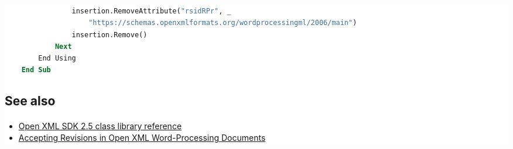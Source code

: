 ```vb
                insertion.RemoveAttribute("rsidRPr", _
                    "https://schemas.openxmlformats.org/wordprocessingml/2006/main")
                insertion.Remove()
            Next
        End Using
    End Sub
```

## See also

- [Open XML SDK 2.5 class library reference](/office/open-xml/open-xml-sdk.md)
- [Accepting Revisions in Open XML Word-Processing Documents](/previous-versions/office/developer/office-2007/ee836138(v=office.12)&preserve-view=true)
